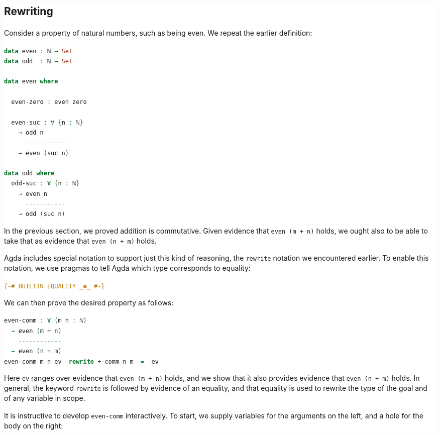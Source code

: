 

## Rewriting

Consider a property of natural numbers, such as being even.
We repeat the earlier definition:
```agda
data even : ℕ → Set
data odd  : ℕ → Set

data even where

  even-zero : even zero

  even-suc : ∀ {n : ℕ}
    → odd n
      ------------
    → even (suc n)

data odd where
  odd-suc : ∀ {n : ℕ}
    → even n
      -----------
    → odd (suc n)
```
In the previous section, we proved addition is commutative.  Given
evidence that `even (m + n)` holds, we ought also to be able to take
that as evidence that `even (n + m)` holds.

Agda includes special notation to support just this kind of reasoning,
the `rewrite` notation we encountered earlier.
To enable this notation, we use pragmas to tell Agda which type
corresponds to equality:
```agda
{-# BUILTIN EQUALITY _≡_ #-}
```

We can then prove the desired property as follows:
```agda
even-comm : ∀ (m n : ℕ)
  → even (m + n)
    ------------
  → even (n + m)
even-comm m n ev  rewrite +-comm n m  =  ev
```
Here `ev` ranges over evidence that `even (m + n)` holds, and we show
that it also provides evidence that `even (n + m)` holds.  In
general, the keyword `rewrite` is followed by evidence of an
equality, and that equality is used to rewrite the type of the
goal and of any variable in scope.

It is instructive to develop `even-comm` interactively.  To start, we
supply variables for the arguments on the left, and a hole for the
body on the right:
